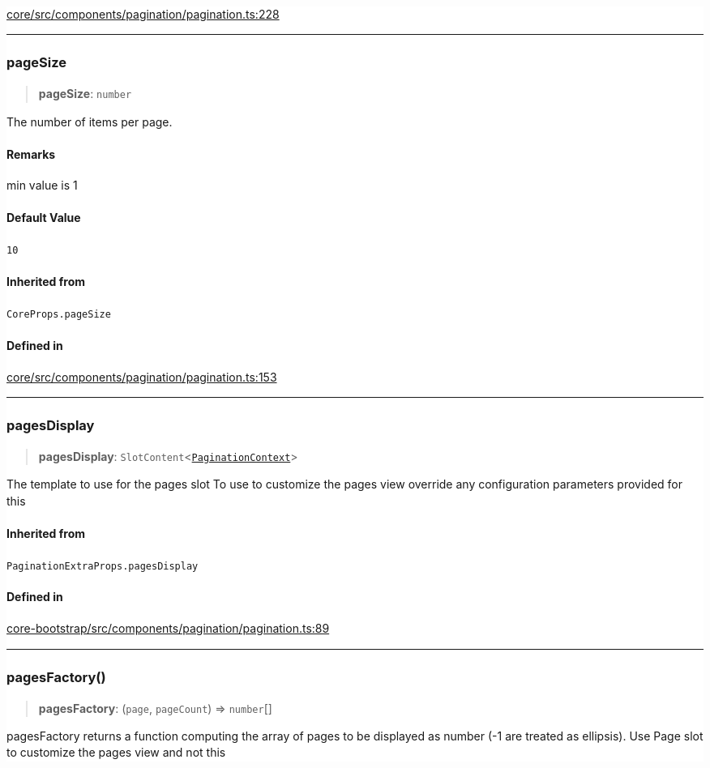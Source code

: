 [core/src/components/pagination/pagination.ts:228](https://github.com/AmadeusITGroup/AgnosUI/blob/9b818e18e8e77b033efce00d388bb150dfeb30da/core/src/components/pagination/pagination.ts#L228)

***

### pageSize

> **pageSize**: `number`

The number of items per page.

#### Remarks

min value is 1

#### Default Value

`10`

#### Inherited from

`CoreProps.pageSize`

#### Defined in

[core/src/components/pagination/pagination.ts:153](https://github.com/AmadeusITGroup/AgnosUI/blob/9b818e18e8e77b033efce00d388bb150dfeb30da/core/src/components/pagination/pagination.ts#L153)

***

### pagesDisplay

> **pagesDisplay**: `SlotContent`\<[`PaginationContext`](../type-aliases/PaginationContext.md)\>

The template to use for the pages slot
To use to customize the pages view
override any configuration parameters provided for this

#### Inherited from

`PaginationExtraProps.pagesDisplay`

#### Defined in

[core-bootstrap/src/components/pagination/pagination.ts:89](https://github.com/AmadeusITGroup/AgnosUI/blob/9b818e18e8e77b033efce00d388bb150dfeb30da/core-bootstrap/src/components/pagination/pagination.ts#L89)

***

### pagesFactory()

> **pagesFactory**: (`page`, `pageCount`) => `number`[]

pagesFactory returns a function computing the array of pages to be displayed
as number (-1 are treated as ellipsis).
Use Page slot to customize the pages view and not this
